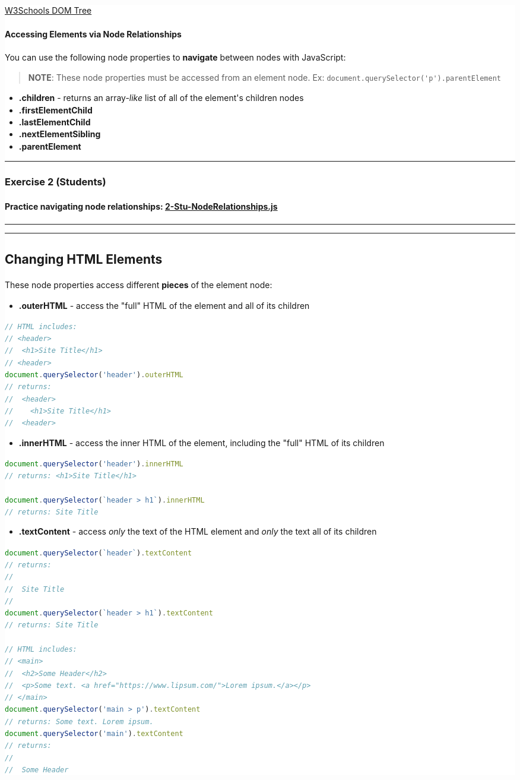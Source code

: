 [W3Schools DOM Tree](https://www.w3schools.com/js/pic_htmltree.gif)

#### Accessing Elements via Node Relationships
You can use the following node properties to **navigate** between nodes with JavaScript:

> **NOTE**: These node properties must be accessed from an element node. Ex: `document.querySelector('p').parentElement`

 - **.children** - returns an array-_like_ list of all of the element's children nodes
 - **.firstElementChild**
 - **.lastElementChild**
 - **.nextElementSibling**
 - **.parentElement**
---
### **Exercise 2 (Students)**
#### Practice navigating node relationships: [2-Stu-NodeRelationships.js](4.2-Activities\2-Stu-NodeRelationships.js)
---
---
## Changing HTML Elements 
These node properties access different **pieces** of the element node: 
- **.outerHTML** - access the "full" HTML of the element and all of its children
```javascript
// HTML includes:
// <header>
//  <h1>Site Title</h1>
// <header>
document.querySelector('header').outerHTML
// returns:
//  <header>
//    <h1>Site Title</h1>
//  <header>
```
- **.innerHTML** - access the inner HTML of the element, including the "full" HTML of its children
```javascript
document.querySelector('header').innerHTML
// returns: <h1>Site Title</h1>

document.querySelector(`header > h1`).innerHTML
// returns: Site Title
```
- **.textContent** - access _only_ the text of the HTML element and _only_ the text all of its children
```javascript
document.querySelector(`header`).textContent
// returns: 
// 
//  Site Title
// 
document.querySelector(`header > h1`).textContent
// returns: Site Title

// HTML includes:
// <main>
//  <h2>Some Header</h2>
//  <p>Some text. <a href="https://www.lipsum.com/">Lorem ipsum.</a></p>
// </main>
document.querySelector('main > p').textContent
// returns: Some text. Lorem ipsum.
document.querySelector('main').textContent
// returns:
// 
//  Some Header
```
